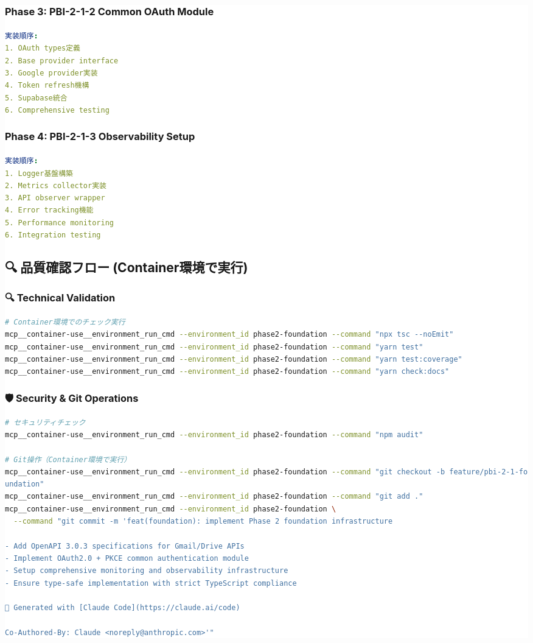 ### **Phase 3: PBI-2-1-2 Common OAuth Module**

```yaml
実装順序:
1. OAuth types定義
2. Base provider interface
3. Google provider実装
4. Token refresh機構
5. Supabase統合
6. Comprehensive testing
```

### **Phase 4: PBI-2-1-3 Observability Setup**

```yaml
実装順序:
1. Logger基盤構築
2. Metrics collector実装
3. API observer wrapper
4. Error tracking機能
5. Performance monitoring
6. Integration testing
```

## 🔍 品質確認フロー (Container環境で実行)

### **🔍 Technical Validation**

```bash
# Container環境でのチェック実行
mcp__container-use__environment_run_cmd --environment_id phase2-foundation --command "npx tsc --noEmit"
mcp__container-use__environment_run_cmd --environment_id phase2-foundation --command "yarn test"
mcp__container-use__environment_run_cmd --environment_id phase2-foundation --command "yarn test:coverage"
mcp__container-use__environment_run_cmd --environment_id phase2-foundation --command "yarn check:docs"
```

### **🛡️ Security & Git Operations**

```bash
# セキュリティチェック
mcp__container-use__environment_run_cmd --environment_id phase2-foundation --command "npm audit"

# Git操作（Container環境で実行）
mcp__container-use__environment_run_cmd --environment_id phase2-foundation --command "git checkout -b feature/pbi-2-1-foundation"
mcp__container-use__environment_run_cmd --environment_id phase2-foundation --command "git add ."
mcp__container-use__environment_run_cmd --environment_id phase2-foundation \
  --command "git commit -m 'feat(foundation): implement Phase 2 foundation infrastructure

- Add OpenAPI 3.0.3 specifications for Gmail/Drive APIs
- Implement OAuth2.0 + PKCE common authentication module
- Setup comprehensive monitoring and observability infrastructure
- Ensure type-safe implementation with strict TypeScript compliance

🤖 Generated with [Claude Code](https://claude.ai/code)

Co-Authored-By: Claude <noreply@anthropic.com>'"
```
